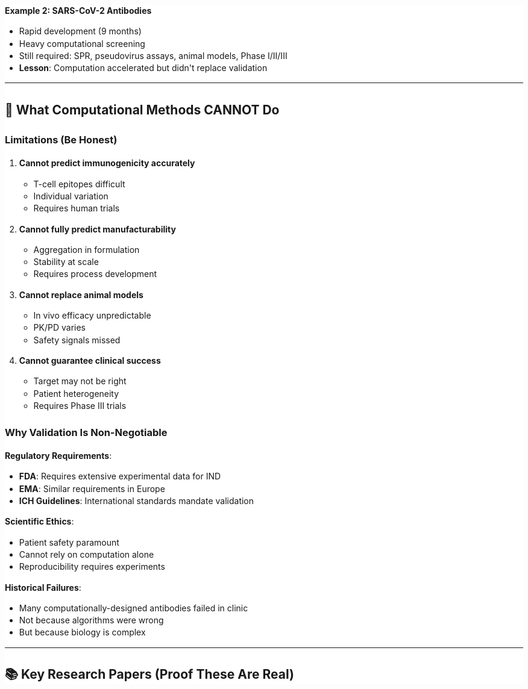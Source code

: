 **Example 2: SARS-CoV-2 Antibodies**
- Rapid development (9 months)
- Heavy computational screening
- Still required: SPR, pseudovirus assays, animal models, Phase I/II/III
- **Lesson**: Computation accelerated but didn't replace validation

---

## 🚫 What Computational Methods CANNOT Do

### Limitations (Be Honest)

1. **Cannot predict immunogenicity accurately**
   - T-cell epitopes difficult
   - Individual variation
   - Requires human trials

2. **Cannot fully predict manufacturability**
   - Aggregation in formulation
   - Stability at scale
   - Requires process development

3. **Cannot replace animal models**
   - In vivo efficacy unpredictable
   - PK/PD varies
   - Safety signals missed

4. **Cannot guarantee clinical success**
   - Target may not be right
   - Patient heterogeneity
   - Requires Phase III trials

### Why Validation Is Non-Negotiable

**Regulatory Requirements**:
- **FDA**: Requires extensive experimental data for IND
- **EMA**: Similar requirements in Europe
- **ICH Guidelines**: International standards mandate validation

**Scientific Ethics**:
- Patient safety paramount
- Cannot rely on computation alone
- Reproducibility requires experiments

**Historical Failures**:
- Many computationally-designed antibodies failed in clinic
- Not because algorithms were wrong
- But because biology is complex

---

## 📚 Key Research Papers (Proof These Are Real)
